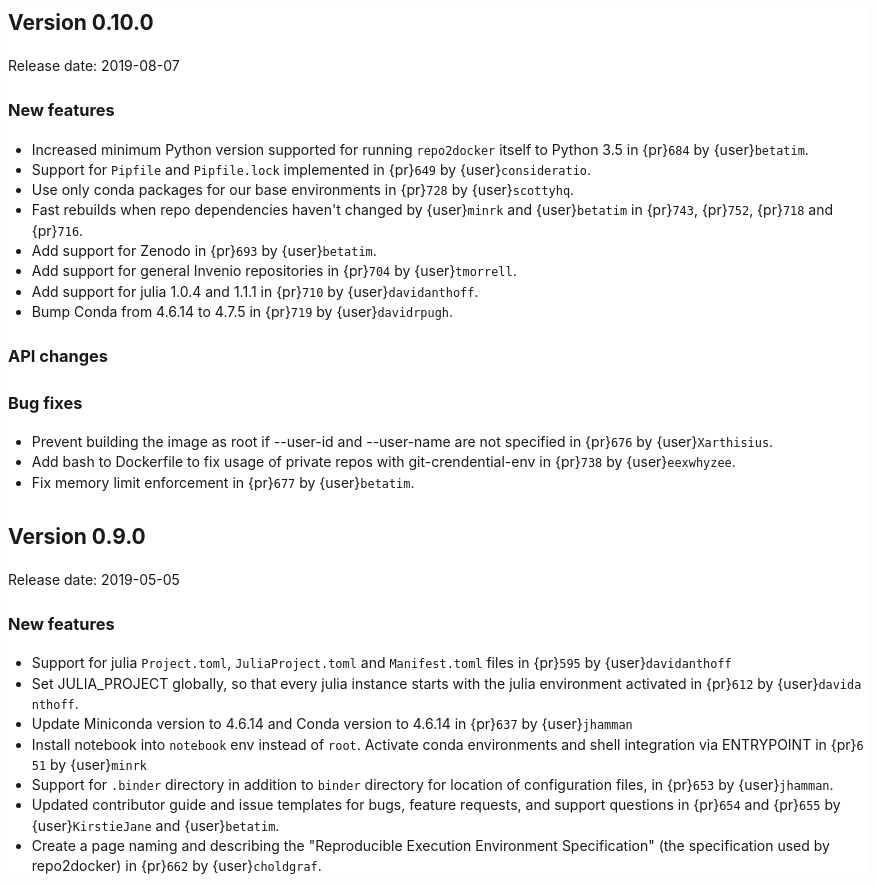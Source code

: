 ## Version 0.10.0

Release date: 2019-08-07

### New features

- Increased minimum Python version supported for running `repo2docker` itself
  to Python 3.5 in {pr}`684` by {user}`betatim`.
- Support for `Pipfile` and `Pipfile.lock` implemented in {pr}`649` by
  {user}`consideratio`.
- Use only conda packages for our base environments in {pr}`728` by
  {user}`scottyhq`.
- Fast rebuilds when repo dependencies haven't changed by {user}`minrk` and
  {user}`betatim` in {pr}`743`, {pr}`752`, {pr}`718` and {pr}`716`.
- Add support for Zenodo in {pr}`693` by {user}`betatim`.
- Add support for general Invenio repositories in {pr}`704` by {user}`tmorrell`.
- Add support for julia 1.0.4 and 1.1.1 in {pr}`710` by {user}`davidanthoff`.
- Bump Conda from 4.6.14 to 4.7.5 in {pr}`719` by {user}`davidrpugh`.

### API changes

### Bug fixes

- Prevent building the image as root if --user-id and --user-name are not specified
  in {pr}`676` by {user}`Xarthisius`.
- Add bash to Dockerfile to fix usage of private repos with git-crendential-env in
  {pr}`738` by {user}`eexwhyzee`.
- Fix memory limit enforcement in {pr}`677` by {user}`betatim`.

## Version 0.9.0

Release date: 2019-05-05

### New features

- Support for julia `Project.toml`, `JuliaProject.toml` and `Manifest.toml` files in {pr}`595` by
  {user}`davidanthoff`
- Set JULIA_PROJECT globally, so that every julia instance starts with the
  julia environment activated in {pr}`612` by {user}`davidanthoff`.
- Update Miniconda version to 4.6.14 and Conda version to 4.6.14 in {pr}`637` by
  {user}`jhamman`
- Install notebook into `notebook` env instead of `root`.
  Activate conda environments and shell integration via ENTRYPOINT
  in {pr}`651` by {user}`minrk`
- Support for `.binder` directory in addition to `binder` directory for location of
  configuration files, in {pr}`653` by {user}`jhamman`.
- Updated contributor guide and issue templates for bugs, feature requests,
  and support questions in {pr}`654` and {pr}`655` by {user}`KirstieJane` and
  {user}`betatim`.
- Create a page naming and describing the "Reproducible Execution
  Environment Specification" (the specification used by repo2docker)
  in {pr}`662` by {user}`choldgraf`.

